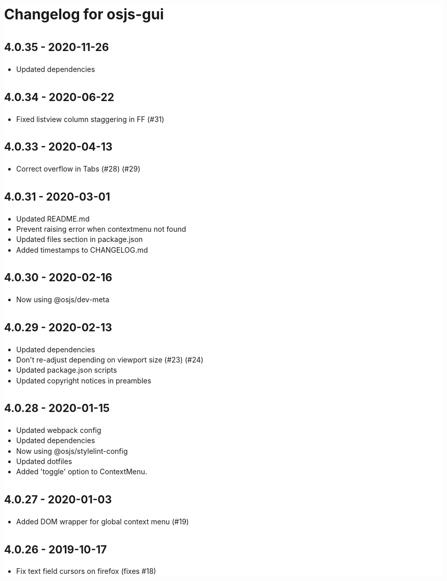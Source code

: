 # Changelog for osjs-gui

## 4.0.35 - 2020-11-26

* Updated dependencies

## 4.0.34 - 2020-06-22

* Fixed listview column staggering in FF (#31)

## 4.0.33 - 2020-04-13

* Correct overflow in Tabs (#28) (#29)

## 4.0.31 - 2020-03-01

* Updated README.md
* Prevent raising error when contextmenu not found
* Updated files section in package.json
* Added timestamps to CHANGELOG.md

## 4.0.30 - 2020-02-16

* Now using @osjs/dev-meta

## 4.0.29 - 2020-02-13

* Updated dependencies
* Don't re-adjust depending on viewport size (#23) (#24)
* Updated package.json scripts
* Updated copyright notices in preambles

## 4.0.28 - 2020-01-15

* Updated webpack config
* Updated dependencies
* Now using @osjs/stylelint-config
* Updated dotfiles
* Added 'toggle' option to ContextMenu.

## 4.0.27 - 2020-01-03

* Added DOM wrapper for global context menu (#19)

## 4.0.26 - 2019-10-17

* Fix text field cursors on firefox (fixes #18)
